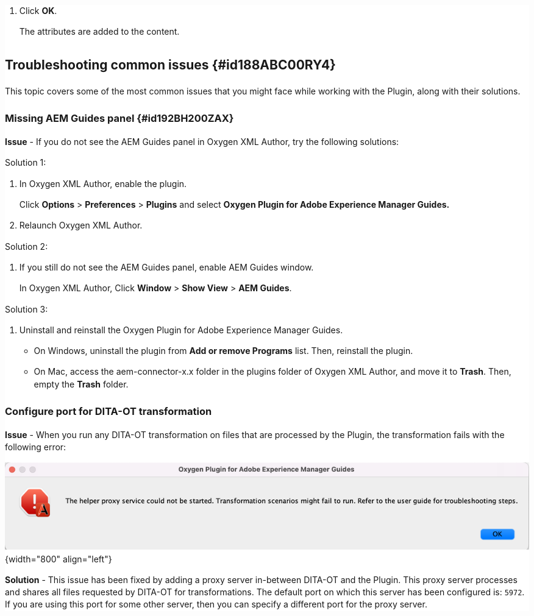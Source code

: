 1.  Click **OK**.

    The attributes are added to the content.


## Troubleshooting common issues {#id188ABC00RY4}

This topic covers some of the most common issues that you might face while working with the Plugin, along with their solutions.

### Missing AEM Guides panel {#id192BH200ZAX}

**Issue** - If you do not see the AEM Guides panel in Oxygen XML Author, try the following solutions:

Solution 1:

1.  In Oxygen XML Author, enable the plugin.

    Click **Options** \> **Preferences** \> **Plugins** and select **Oxygen Plugin for Adobe Experience Manager Guides.**

1.  Relaunch Oxygen XML Author.


Solution 2:

1.  If you still do not see the AEM Guides panel, enable AEM Guides window.

    In Oxygen XML Author, Click **Window** \> **Show View** \> **AEM Guides**.

Solution 3:

1.  Uninstall and reinstall the Oxygen Plugin for Adobe Experience Manager Guides.

    -   On Windows, uninstall the plugin from **Add or remove Programs** list. Then, reinstall the plugin.

    -   On Mac, access the aem-connector-x.x folder in the plugins folder of Oxygen XML Author, and move it to **Trash**. Then, empty the **Trash** folder.


### Configure port for DITA-OT transformation 

**Issue** - When you run any DITA-OT transformation on files that are processed by the Plugin, the transformation fails with the following error:

![DITA-OT transformation failure error](images/proxy-server-path-error-new.png){width="800" align="left"}

**Solution** - This issue has been fixed by adding a proxy server in-between DITA-OT and the Plugin. This proxy server processes and shares all files requested by DITA-OT for transformations. The default port on which this server has been configured is: `5972`. If you are using this port for some other server, then you can specify a different port for the proxy server.
